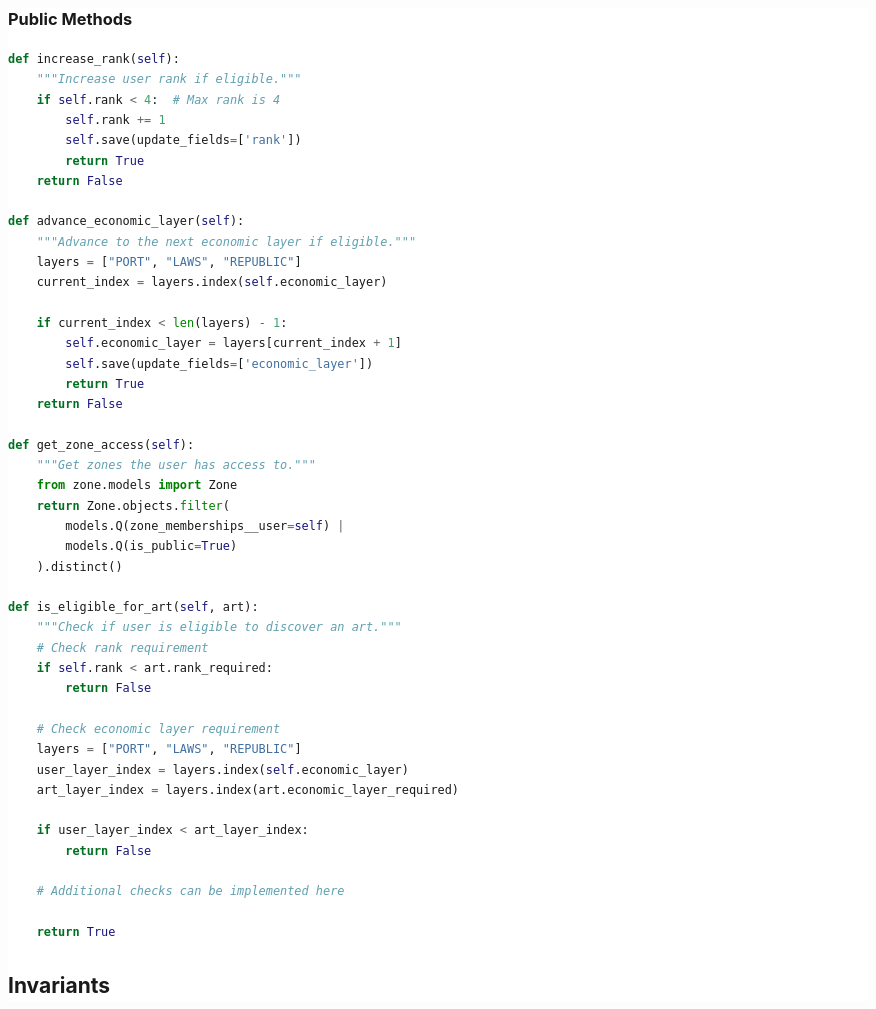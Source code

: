 ### Public Methods

```python
def increase_rank(self):
    """Increase user rank if eligible."""
    if self.rank < 4:  # Max rank is 4
        self.rank += 1
        self.save(update_fields=['rank'])
        return True
    return False

def advance_economic_layer(self):
    """Advance to the next economic layer if eligible."""
    layers = ["PORT", "LAWS", "REPUBLIC"]
    current_index = layers.index(self.economic_layer)
    
    if current_index < len(layers) - 1:
        self.economic_layer = layers[current_index + 1]
        self.save(update_fields=['economic_layer'])
        return True
    return False

def get_zone_access(self):
    """Get zones the user has access to."""
    from zone.models import Zone
    return Zone.objects.filter(
        models.Q(zone_memberships__user=self) | 
        models.Q(is_public=True)
    ).distinct()

def is_eligible_for_art(self, art):
    """Check if user is eligible to discover an art."""
    # Check rank requirement
    if self.rank < art.rank_required:
        return False
    
    # Check economic layer requirement
    layers = ["PORT", "LAWS", "REPUBLIC"]
    user_layer_index = layers.index(self.economic_layer)
    art_layer_index = layers.index(art.economic_layer_required)
    
    if user_layer_index < art_layer_index:
        return False
    
    # Additional checks can be implemented here
    
    return True
```

## Invariants
